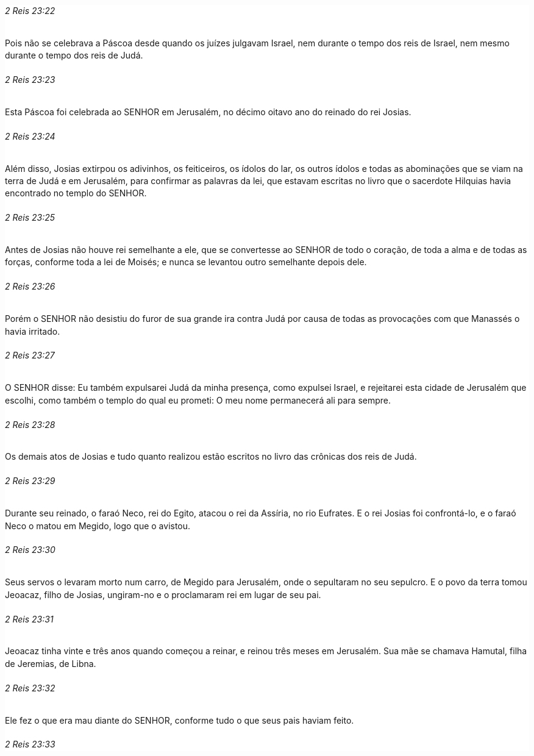 ###### 2 Reis 23:22

Pois não se celebrava a Páscoa desde quando os juízes julgavam Israel, nem durante o tempo dos reis de Israel, nem mesmo durante o tempo dos reis de Judá.

###### 2 Reis 23:23

Esta Páscoa foi celebrada ao SENHOR em Jerusalém, no décimo oitavo ano do reinado do rei Josias.

###### 2 Reis 23:24

Além disso, Josias extirpou os adivinhos, os feiticeiros, os ídolos do lar, os outros ídolos e todas as abominações que se viam na terra de Judá e em Jerusalém, para confirmar as palavras da lei, que estavam escritas no livro que o sacerdote Hilquias havia encontrado no templo do SENHOR.

###### 2 Reis 23:25

Antes de Josias não houve rei semelhante a ele, que se convertesse ao SENHOR de todo o coração, de toda a alma e de todas as forças, conforme toda a lei de Moisés; e nunca se levantou outro semelhante depois dele.

###### 2 Reis 23:26

Porém o SENHOR não desistiu do furor de sua grande ira contra Judá por causa de todas as provocações com que Manassés o havia irritado.

###### 2 Reis 23:27

O SENHOR disse: Eu também expulsarei Judá da minha presença, como expulsei Israel, e rejeitarei esta cidade de Jerusalém que escolhi, como também o templo do qual eu prometi: O meu nome permanecerá ali para sempre.

###### 2 Reis 23:28

Os demais atos de Josias e tudo quanto realizou estão escritos no livro das crônicas dos reis de Judá.

###### 2 Reis 23:29

Durante seu reinado, o faraó Neco, rei do Egito, atacou o rei da Assíria, no rio Eufrates. E o rei Josias foi confrontá-lo, e o faraó Neco o matou em Megido, logo que o avistou.

###### 2 Reis 23:30

Seus servos o levaram morto num carro, de Megido para Jerusalém, onde o sepultaram no seu sepulcro. E o povo da terra tomou Jeoacaz, filho de Josias, ungiram-no e o proclamaram rei em lugar de seu pai.

###### 2 Reis 23:31

Jeoacaz tinha vinte e três anos quando começou a reinar, e reinou três meses em Jerusalém. Sua mãe se chamava Hamutal, filha de Jeremias, de Libna.

###### 2 Reis 23:32

Ele fez o que era mau diante do SENHOR, conforme tudo o que seus pais haviam feito.

###### 2 Reis 23:33
